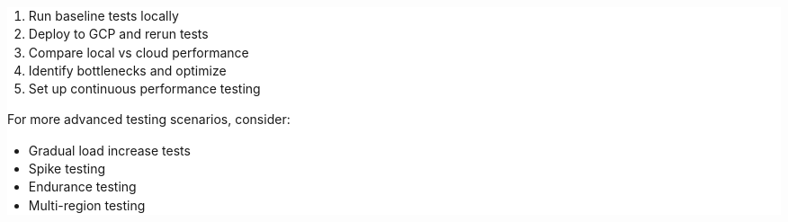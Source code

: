 1. Run baseline tests locally
2. Deploy to GCP and rerun tests
3. Compare local vs cloud performance
4. Identify bottlenecks and optimize
5. Set up continuous performance testing

For more advanced testing scenarios, consider:
- Gradual load increase tests
- Spike testing
- Endurance testing
- Multi-region testing 